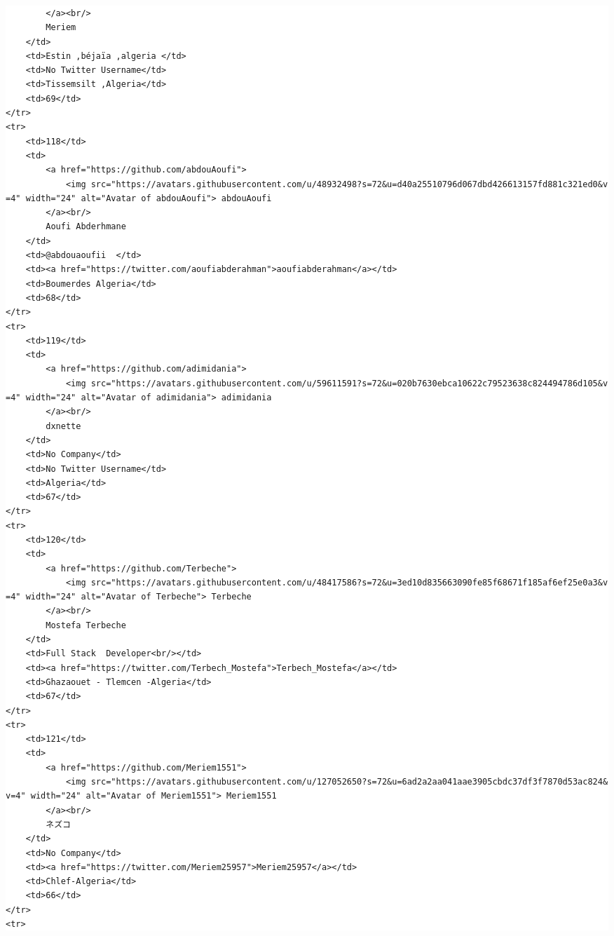 			</a><br/>
			Meriem
		</td>
		<td>Estin ,béjaïa ,algeria </td>
		<td>No Twitter Username</td>
		<td>Tissemsilt ,Algeria</td>
		<td>69</td>
	</tr>
	<tr>
		<td>118</td>
		<td>
			<a href="https://github.com/abdouAoufi">
				<img src="https://avatars.githubusercontent.com/u/48932498?s=72&u=d40a25510796d067dbd426613157fd881c321ed0&v=4" width="24" alt="Avatar of abdouAoufi"> abdouAoufi
			</a><br/>
			Aoufi Abderhmane
		</td>
		<td>@abdouaoufii  </td>
		<td><a href="https://twitter.com/aoufiabderahman">aoufiabderahman</a></td>
		<td>Boumerdes Algeria</td>
		<td>68</td>
	</tr>
	<tr>
		<td>119</td>
		<td>
			<a href="https://github.com/adimidania">
				<img src="https://avatars.githubusercontent.com/u/59611591?s=72&u=020b7630ebca10622c79523638c824494786d105&v=4" width="24" alt="Avatar of adimidania"> adimidania
			</a><br/>
			dxnette
		</td>
		<td>No Company</td>
		<td>No Twitter Username</td>
		<td>Algeria</td>
		<td>67</td>
	</tr>
	<tr>
		<td>120</td>
		<td>
			<a href="https://github.com/Terbeche">
				<img src="https://avatars.githubusercontent.com/u/48417586?s=72&u=3ed10d835663090fe85f68671f185af6ef25e0a3&v=4" width="24" alt="Avatar of Terbeche"> Terbeche
			</a><br/>
			Mostefa Terbeche
		</td>
		<td>Full Stack  Developer<br/></td>
		<td><a href="https://twitter.com/Terbech_Mostefa">Terbech_Mostefa</a></td>
		<td>Ghazaouet - Tlemcen -Algeria</td>
		<td>67</td>
	</tr>
	<tr>
		<td>121</td>
		<td>
			<a href="https://github.com/Meriem1551">
				<img src="https://avatars.githubusercontent.com/u/127052650?s=72&u=6ad2a2aa041aae3905cbdc37df3f7870d53ac824&v=4" width="24" alt="Avatar of Meriem1551"> Meriem1551
			</a><br/>
			ネズコ
		</td>
		<td>No Company</td>
		<td><a href="https://twitter.com/Meriem25957">Meriem25957</a></td>
		<td>Chlef-Algeria</td>
		<td>66</td>
	</tr>
	<tr>